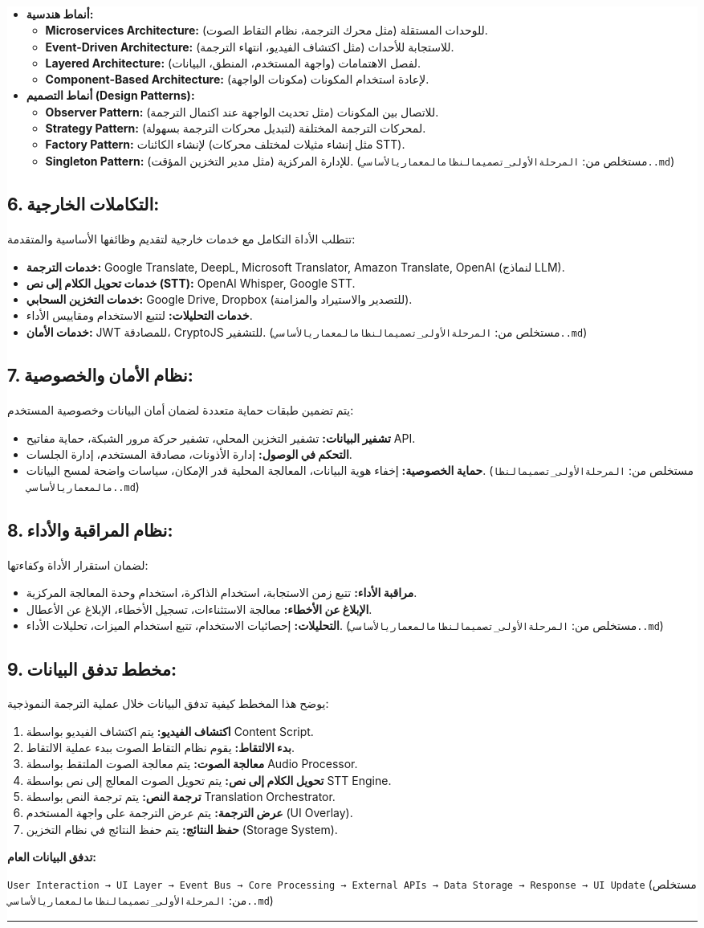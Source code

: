 *   **أنماط هندسية:**
    *   **Microservices Architecture:** للوحدات المستقلة (مثل محرك الترجمة، نظام التقاط الصوت).
    *   **Event-Driven Architecture:** للاستجابة للأحداث (مثل اكتشاف الفيديو، انتهاء الترجمة).
    *   **Layered Architecture:** لفصل الاهتمامات (واجهة المستخدم، المنطق، البيانات).
    *   **Component-Based Architecture:** لإعادة استخدام المكونات (مكونات الواجهة).
*   **أنماط التصميم (Design Patterns):**
    *   **Observer Pattern:** للاتصال بين المكونات (مثل تحديث الواجهة عند اكتمال الترجمة).
    *   **Strategy Pattern:** لمحركات الترجمة المختلفة (لتبديل محركات الترجمة بسهولة).
    *   **Factory Pattern:** لإنشاء الكائنات (مثل إنشاء مثيلات لمختلف محركات STT).
    *   **Singleton Pattern:** للإدارة المركزية (مثل مدير التخزين المؤقت).
(مستخلص من: `المرحلةالأولى_تصميمالنظامالمعماريالأساسي..md`)

## 6. التكاملات الخارجية:

تتطلب الأداة التكامل مع خدمات خارجية لتقديم وظائفها الأساسية والمتقدمة:

*   **خدمات الترجمة:** Google Translate, DeepL, Microsoft Translator, Amazon Translate, OpenAI (لنماذج LLM).
*   **خدمات تحويل الكلام إلى نص (STT):** OpenAI Whisper, Google STT.
*   **خدمات التخزين السحابي:** Google Drive, Dropbox (للتصدير والاستيراد والمزامنة).
*   **خدمات التحليلات:** لتتبع الاستخدام ومقاييس الأداء.
*   **خدمات الأمان:** JWT للمصادقة، CryptoJS للتشفير.
(مستخلص من: `المرحلةالأولى_تصميمالنظامالمعماريالأساسي..md`)

## 7. نظام الأمان والخصوصية:

يتم تضمين طبقات حماية متعددة لضمان أمان البيانات وخصوصية المستخدم:

*   **تشفير البيانات:** تشفير التخزين المحلي، تشفير حركة مرور الشبكة، حماية مفاتيح API.
*   **التحكم في الوصول:** إدارة الأذونات، مصادقة المستخدم، إدارة الجلسات.
*   **حماية الخصوصية:** إخفاء هوية البيانات، المعالجة المحلية قدر الإمكان، سياسات واضحة لمسح البيانات.
(مستخلص من: `المرحلةالأولى_تصميمالنظامالمعماريالأساسي..md`)

## 8. نظام المراقبة والأداء:

لضمان استقرار الأداة وكفاءتها:

*   **مراقبة الأداء:** تتبع زمن الاستجابة، استخدام الذاكرة، استخدام وحدة المعالجة المركزية.
*   **الإبلاغ عن الأخطاء:** معالجة الاستثناءات، تسجيل الأخطاء، الإبلاغ عن الأعطال.
*   **التحليلات:** إحصائيات الاستخدام، تتبع استخدام الميزات، تحليلات الأداء.
(مستخلص من: `المرحلةالأولى_تصميمالنظامالمعماريالأساسي..md`)

## 9. مخطط تدفق البيانات:

يوضح هذا المخطط كيفية تدفق البيانات خلال عملية الترجمة النموذجية:

1.  **اكتشاف الفيديو:** يتم اكتشاف الفيديو بواسطة Content Script.
2.  **بدء الالتقاط:** يقوم نظام التقاط الصوت ببدء عملية الالتقاط.
3.  **معالجة الصوت:** يتم معالجة الصوت الملتقط بواسطة Audio Processor.
4.  **تحويل الكلام إلى نص:** يتم تحويل الصوت المعالج إلى نص بواسطة STT Engine.
5.  **ترجمة النص:** يتم ترجمة النص بواسطة Translation Orchestrator.
6.  **عرض الترجمة:** يتم عرض الترجمة على واجهة المستخدم (UI Overlay).
7.  **حفظ النتائج:** يتم حفظ النتائج في نظام التخزين (Storage System).

**تدفق البيانات العام:**

`User Interaction → UI Layer → Event Bus → Core Processing → External APIs → Data Storage → Response → UI Update`
(مستخلص من: `المرحلةالأولى_تصميمالنظامالمعماريالأساسي..md`)

---
